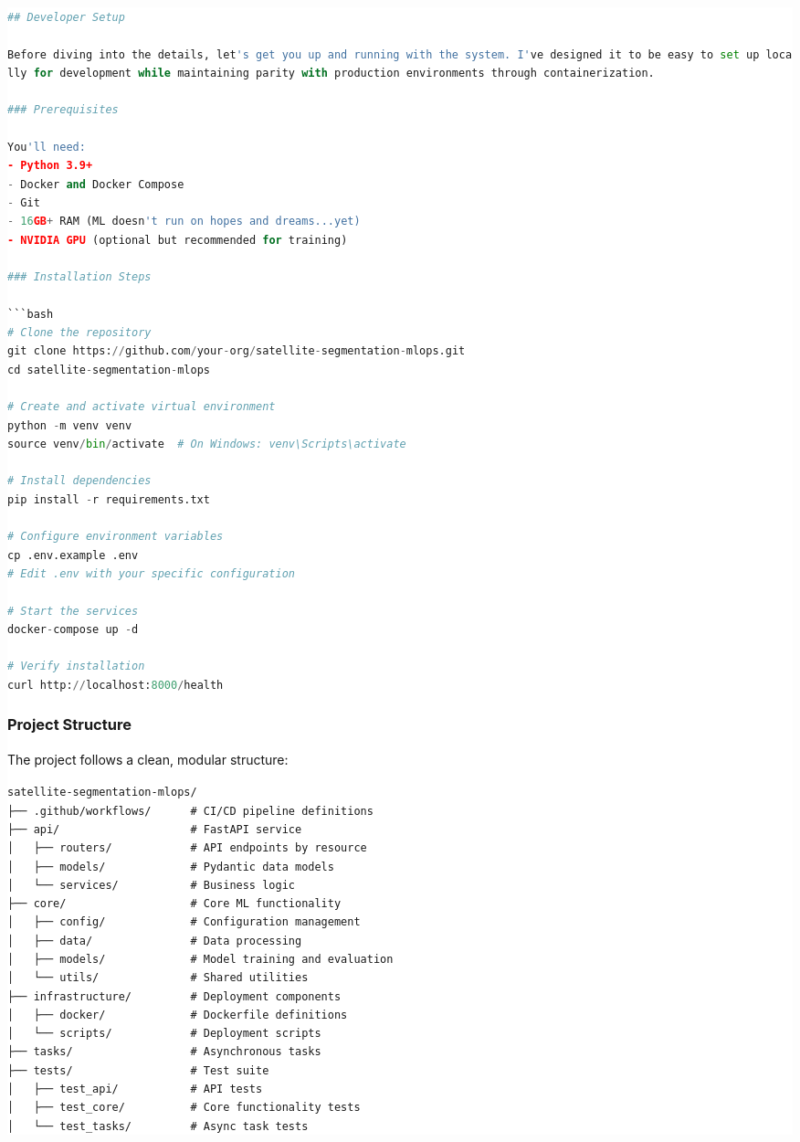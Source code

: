 ```python
## Developer Setup

Before diving into the details, let's get you up and running with the system. I've designed it to be easy to set up locally for development while maintaining parity with production environments through containerization.

### Prerequisites

You'll need:
- Python 3.9+
- Docker and Docker Compose
- Git
- 16GB+ RAM (ML doesn't run on hopes and dreams...yet)
- NVIDIA GPU (optional but recommended for training)

### Installation Steps

```bash
# Clone the repository
git clone https://github.com/your-org/satellite-segmentation-mlops.git
cd satellite-segmentation-mlops

# Create and activate virtual environment
python -m venv venv
source venv/bin/activate  # On Windows: venv\Scripts\activate

# Install dependencies
pip install -r requirements.txt

# Configure environment variables
cp .env.example .env
# Edit .env with your specific configuration

# Start the services
docker-compose up -d

# Verify installation
curl http://localhost:8000/health
```

### Project Structure

The project follows a clean, modular structure:

```
satellite-segmentation-mlops/
├── .github/workflows/      # CI/CD pipeline definitions
├── api/                    # FastAPI service
│   ├── routers/            # API endpoints by resource
│   ├── models/             # Pydantic data models
│   └── services/           # Business logic
├── core/                   # Core ML functionality
│   ├── config/             # Configuration management
│   ├── data/               # Data processing
│   ├── models/             # Model training and evaluation
│   └── utils/              # Shared utilities
├── infrastructure/         # Deployment components
│   ├── docker/             # Dockerfile definitions
│   └── scripts/            # Deployment scripts
├── tasks/                  # Asynchronous tasks
├── tests/                  # Test suite
│   ├── test_api/           # API tests
│   ├── test_core/          # Core functionality tests
│   └── test_tasks/         # Async task tests
```